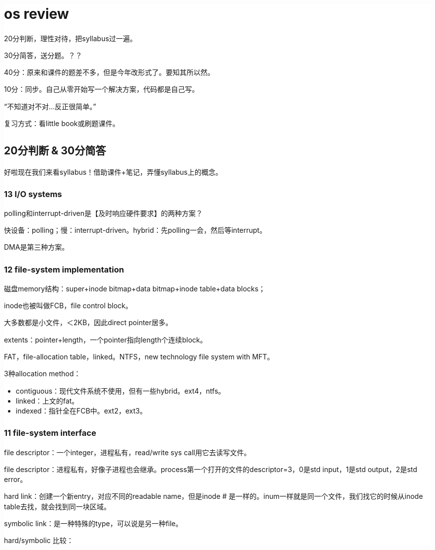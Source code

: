 # os review

20分判断，理性对待，把syllabus过一遍。

30分简答，送分题。？？

40分：原来和课件的题差不多，但是今年改形式了。要知其所以然。

10分：同步。自己从零开始写一个解决方案，代码都是自己写。

“不知道对不对…反正很简单。”

复习方式：看little book或刷题课件。



## 20分判断 & 30分简答

好啦现在我们来看syllabus！借助课件+笔记，弄懂syllabus上的概念。

### 13 I/O systems

polling和interrupt-driven是【及时响应硬件要求】的两种方案？

快设备：polling；慢：interrupt-driven。hybrid：先polling一会，然后等interrupt。

DMA是第三种方案。

### 12 file-system implementation

磁盘memory结构：super+inode bitmap+data bitmap+inode table+data blocks；

inode也被叫做FCB，file control block。

大多数都是小文件，＜2KB，因此direct pointer居多。

extents：pointer+length，一个pointer指向length个连续block。

FAT，file-allocation table，linked。NTFS，new technology file system with MFT。

3种allocation method：

- contiguous：现代文件系统不使用，但有一些hybrid。ext4，ntfs。
- linked：上文的fat。
- indexed：指针全在FCB中。ext2，ext3。

### 11 file-system interface

file descriptor：一个integer，进程私有，read/write sys call用它去读写文件。

file descriptor：进程私有，好像子进程也会继承。process第一个打开的文件的descriptor=3，0是std input，1是std output，2是std error。

hard link：创建一个新entry，对应不同的readable name，但是inode # 是一样的。inum一样就是同一个文件，我们找它的时候从inode table去找，就会找到同一块区域。

symbolic link：是一种特殊的type，可以说是另一种file。

hard/symbolic 比较：
